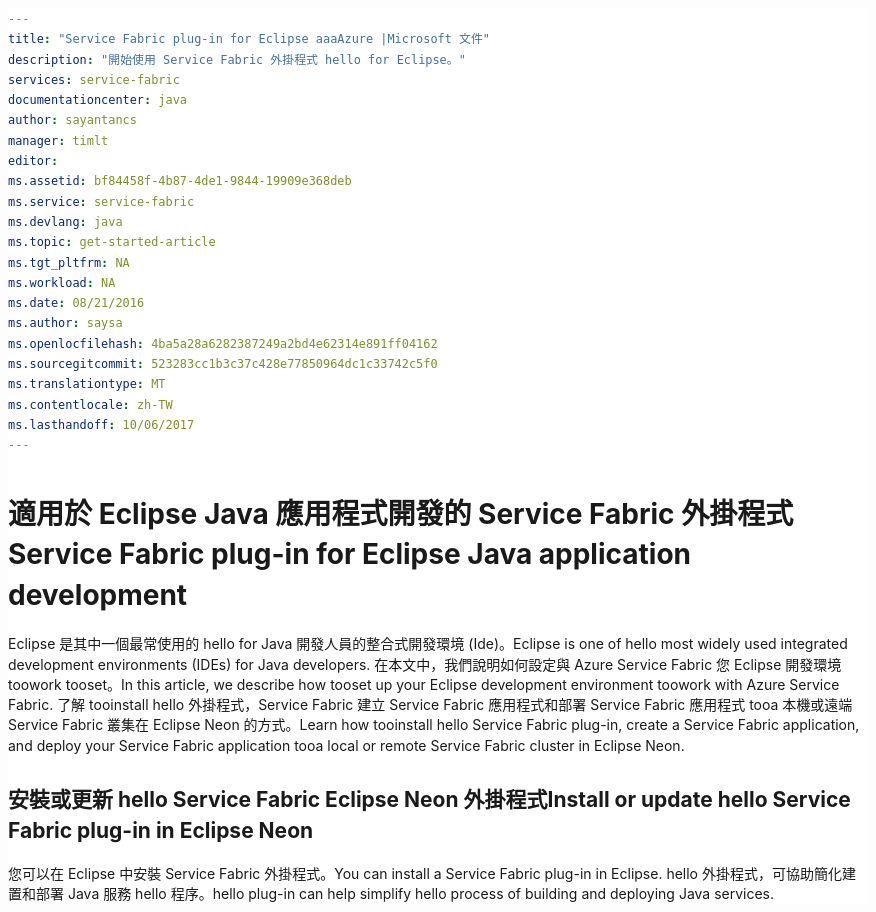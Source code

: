```yaml
---
title: "Service Fabric plug-in for Eclipse aaaAzure |Microsoft 文件"
description: "開始使用 Service Fabric 外掛程式 hello for Eclipse。"
services: service-fabric
documentationcenter: java
author: sayantancs
manager: timlt
editor: 
ms.assetid: bf84458f-4b87-4de1-9844-19909e368deb
ms.service: service-fabric
ms.devlang: java
ms.topic: get-started-article
ms.tgt_pltfrm: NA
ms.workload: NA
ms.date: 08/21/2016
ms.author: saysa
ms.openlocfilehash: 4ba5a28a6282387249a2bd4e62314e891ff04162
ms.sourcegitcommit: 523283cc1b3c37c428e77850964dc1c33742c5f0
ms.translationtype: MT
ms.contentlocale: zh-TW
ms.lasthandoff: 10/06/2017
---
```

# <a name="service-fabric-plug-in-for-eclipse-java-application-development"></a><span data-ttu-id="f5f0c-103">適用於 Eclipse Java 應用程式開發的 Service Fabric 外掛程式</span><span class="sxs-lookup"><span data-stu-id="f5f0c-103">Service Fabric plug-in for Eclipse Java application development</span></span>
<span data-ttu-id="f5f0c-104">Eclipse 是其中一個最常使用的 hello for Java 開發人員的整合式開發環境 (Ide)。</span><span class="sxs-lookup"><span data-stu-id="f5f0c-104">Eclipse is one of hello most widely used integrated development environments (IDEs) for Java developers.</span></span> <span data-ttu-id="f5f0c-105">在本文中，我們說明如何設定與 Azure Service Fabric 您 Eclipse 開發環境 toowork tooset。</span><span class="sxs-lookup"><span data-stu-id="f5f0c-105">In this article, we describe how tooset up your Eclipse development environment toowork with Azure Service Fabric.</span></span> <span data-ttu-id="f5f0c-106">了解 tooinstall hello 外掛程式，Service Fabric 建立 Service Fabric 應用程式和部署 Service Fabric 應用程式 tooa 本機或遠端 Service Fabric 叢集在 Eclipse Neon 的方式。</span><span class="sxs-lookup"><span data-stu-id="f5f0c-106">Learn how tooinstall hello Service Fabric plug-in, create a Service Fabric application, and deploy your Service Fabric application tooa local or remote Service Fabric cluster in Eclipse Neon.</span></span>

## <a name="install-or-update-hello-service-fabric-plug-in-in-eclipse-neon"></a><span data-ttu-id="f5f0c-107">安裝或更新 hello Service Fabric Eclipse Neon 外掛程式</span><span class="sxs-lookup"><span data-stu-id="f5f0c-107">Install or update hello Service Fabric plug-in in Eclipse Neon</span></span>
<span data-ttu-id="f5f0c-108">您可以在 Eclipse 中安裝 Service Fabric 外掛程式。</span><span class="sxs-lookup"><span data-stu-id="f5f0c-108">You can install a Service Fabric plug-in in Eclipse.</span></span> <span data-ttu-id="f5f0c-109">hello 外掛程式，可協助簡化建置和部署 Java 服務 hello 程序。</span><span class="sxs-lookup"><span data-stu-id="f5f0c-109">hello plug-in can help simplify hello process of building and deploying Java services.</span></span>
